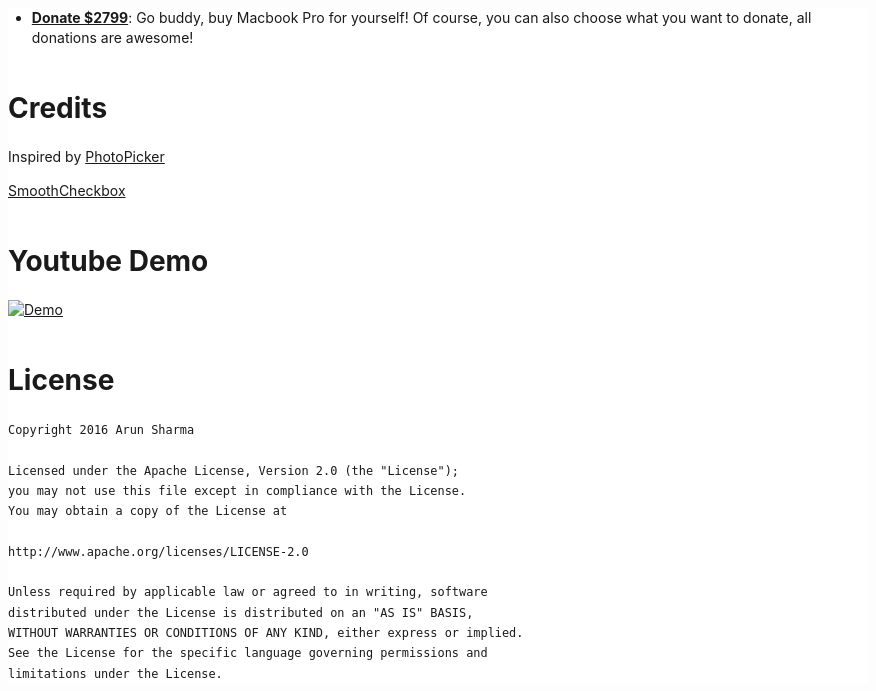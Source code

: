 * **[Donate $2799](https://www.paypal.me/droidninja/2799)**: Go buddy, buy Macbook Pro for yourself!
Of course, you can also choose what you want to donate, all donations are awesome!



 # Credits
  
  Inspired by [PhotoPicker](https://github.com/donglua/PhotoPicker)
  
  [SmoothCheckbox](https://github.com/andyxialm/SmoothCheckBox)
  
# Youtube Demo

  [![Demo](https://img.youtube.com/vi/r3u2uKjN4Ks/0.jpg)](https://www.youtube.com/watch?v=r3u2uKjN4Ks)

# License
```license
Copyright 2016 Arun Sharma

Licensed under the Apache License, Version 2.0 (the "License");
you may not use this file except in compliance with the License.
You may obtain a copy of the License at

http://www.apache.org/licenses/LICENSE-2.0

Unless required by applicable law or agreed to in writing, software
distributed under the License is distributed on an "AS IS" BASIS,
WITHOUT WARRANTIES OR CONDITIONS OF ANY KIND, either express or implied.
See the License for the specific language governing permissions and
limitations under the License.
```

